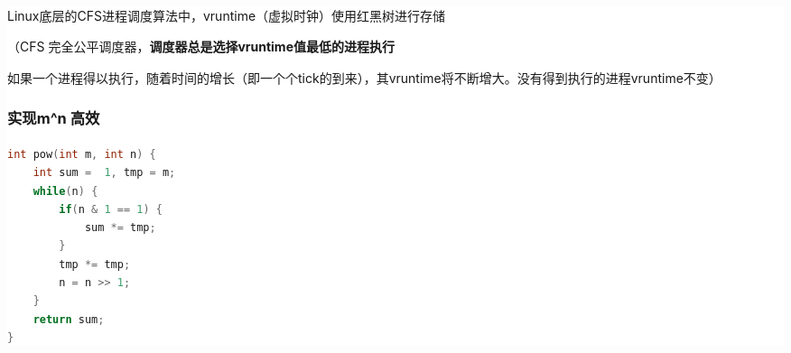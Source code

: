 Linux底层的CFS进程调度算法中，vruntime（虚拟时钟）使用红黑树进行存储

（CFS 完全公平调度器，**调度器总是选择vruntime值最低的进程执行**

如果一个进程得以执行，随着时间的增长（即一个个tick的到来），其vruntime将不断增大。没有得到执行的进程vruntime不变）



### 实现m^n 高效

~~~C++
int pow(int m, int n) {
    int sum =  1, tmp = m;
    while(n) {
        if(n & 1 == 1) {
            sum *= tmp;
        }
        tmp *= tmp;
        n = n >> 1;
    }
    return sum;
}
~~~
